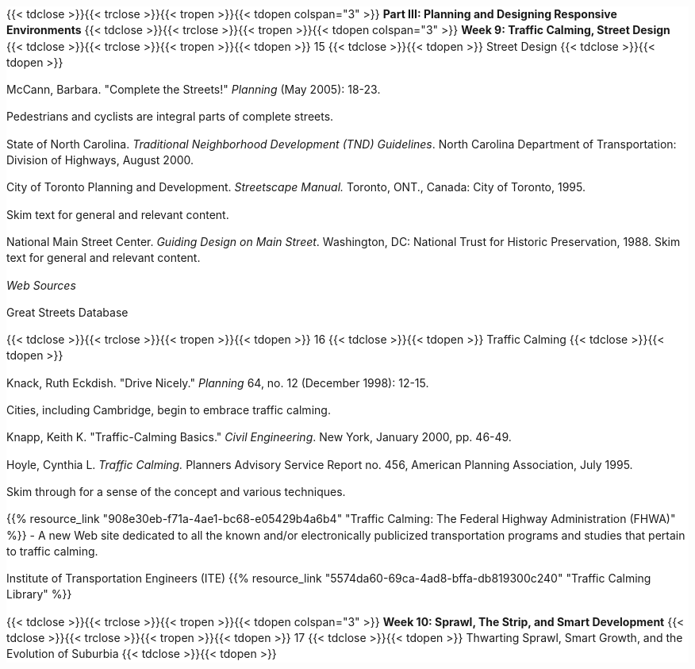 {{< tdclose >}}{{< trclose >}}{{< tropen >}}{{< tdopen colspan="3" >}}
**Part III: Planning and Designing Responsive Environments**
{{< tdclose >}}{{< trclose >}}{{< tropen >}}{{< tdopen colspan="3" >}}
**Week 9: Traffic Calming, Street Design**
{{< tdclose >}}{{< trclose >}}{{< tropen >}}{{< tdopen >}}
15
{{< tdclose >}}{{< tdopen >}}
Street Design
{{< tdclose >}}{{< tdopen >}}

McCann, Barbara. "Complete the Streets!" *Planning* (May 2005): 18-23.

Pedestrians and cyclists are integral parts of complete streets.

State of North Carolina. *Traditional Neighborhood Development (TND) Guidelines*. North Carolina Department of Transportation: Division of Highways, August 2000.

City of Toronto Planning and Development. *Streetscape Manual.* Toronto, ONT., Canada: City of Toronto, 1995.

Skim text for general and relevant content.

National Main Street Center. *Guiding Design on Main Street*. Washington, DC: National Trust for Historic Preservation, 1988. Skim text for general and relevant content.

*Web Sources*

Great Streets Database

{{< tdclose >}}{{< trclose >}}{{< tropen >}}{{< tdopen >}}
16
{{< tdclose >}}{{< tdopen >}}
Traffic Calming
{{< tdclose >}}{{< tdopen >}}

Knack, Ruth Eckdish. "Drive Nicely." *Planning* 64, no. 12 (December 1998): 12-15.

Cities, including Cambridge, begin to embrace traffic calming.

Knapp, Keith K. "Traffic-Calming Basics." *Civil Engineering*. New York, January 2000, pp. 46-49.

Hoyle, Cynthia L. *Traffic Calming.* Planners Advisory Service Report no. 456, American Planning Association, July 1995.

Skim through for a sense of the concept and various techniques.

{{% resource_link "908e30eb-f71a-4ae1-bc68-e05429b4a6b4" "Traffic Calming: The Federal Highway Administration (FHWA)" %}} - A new Web site dedicated to all the known and/or electronically publicized transportation programs and studies that pertain to traffic calming.

Institute of Transportation Engineers (ITE) {{% resource_link "5574da60-69ca-4ad8-bffa-db819300c240" "Traffic Calming Library" %}}

{{< tdclose >}}{{< trclose >}}{{< tropen >}}{{< tdopen colspan="3" >}}
**Week 10: Sprawl, The Strip, and Smart Development**
{{< tdclose >}}{{< trclose >}}{{< tropen >}}{{< tdopen >}}
17
{{< tdclose >}}{{< tdopen >}}
Thwarting Sprawl, Smart Growth, and the Evolution of Suburbia
{{< tdclose >}}{{< tdopen >}}
